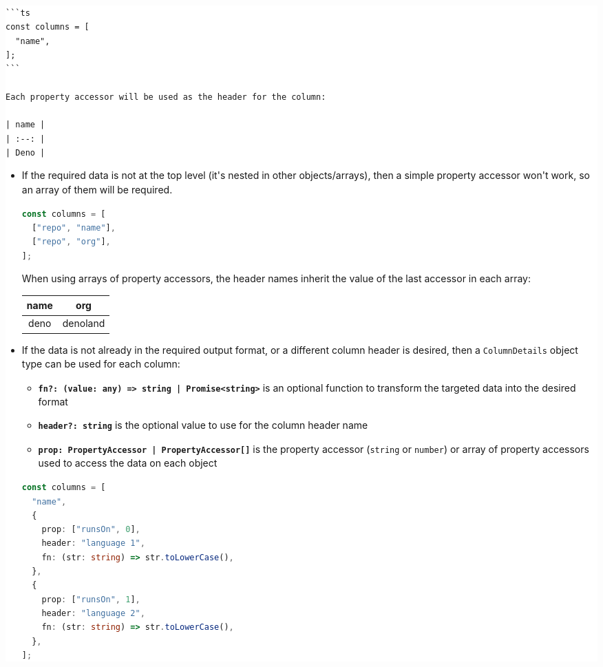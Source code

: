     ```ts
    const columns = [
      "name",
    ];
    ```

    Each property accessor will be used as the header for the column:

    | name |
    | :--: |
    | Deno |

  - If the required data is not at the top level (it's nested in other
    objects/arrays), then a simple property accessor won't work, so an array of
    them will be required.

    ```ts
    const columns = [
      ["repo", "name"],
      ["repo", "org"],
    ];
    ```

    When using arrays of property accessors, the header names inherit the value
    of the last accessor in each array:

    | name |   org    |
    | :--: | :------: |
    | deno | denoland |

  - If the data is not already in the required output format, or a different
    column header is desired, then a `ColumnDetails` object type can be used for
    each column:

    - **`fn?: (value: any) => string | Promise<string>`** is an optional
      function to transform the targeted data into the desired format

    - **`header?: string`** is the optional value to use for the column header
      name

    - **`prop: PropertyAccessor | PropertyAccessor[]`** is the property accessor
      (`string` or `number`) or array of property accessors used to access the
      data on each object

    ```ts
    const columns = [
      "name",
      {
        prop: ["runsOn", 0],
        header: "language 1",
        fn: (str: string) => str.toLowerCase(),
      },
      {
        prop: ["runsOn", 1],
        header: "language 2",
        fn: (str: string) => str.toLowerCase(),
      },
    ];
    ```
